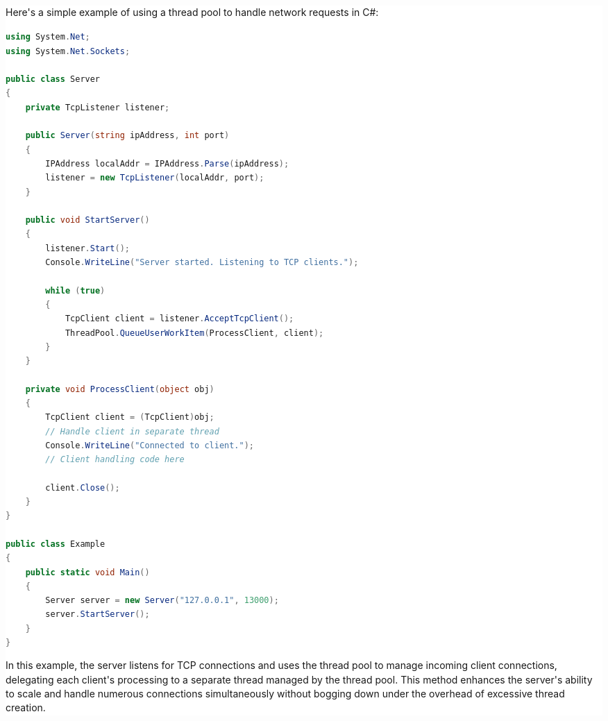Here's a simple example of using a thread pool to handle network requests in C#:

```csharp
using System.Net;
using System.Net.Sockets;

public class Server
{
    private TcpListener listener;

    public Server(string ipAddress, int port)
    {
        IPAddress localAddr = IPAddress.Parse(ipAddress);
        listener = new TcpListener(localAddr, port);
    }

    public void StartServer()
    {
        listener.Start();
        Console.WriteLine("Server started. Listening to TCP clients.");

        while (true)
        {
            TcpClient client = listener.AcceptTcpClient();
            ThreadPool.QueueUserWorkItem(ProcessClient, client);
        }
    }

    private void ProcessClient(object obj)
    {
        TcpClient client = (TcpClient)obj;
        // Handle client in separate thread
        Console.WriteLine("Connected to client.");
        // Client handling code here

        client.Close();
    }
}

public class Example
{
    public static void Main()
    {
        Server server = new Server("127.0.0.1", 13000);
        server.StartServer();
    }
}
```

In this example, the server listens for TCP connections and uses the thread pool to manage incoming client connections, delegating each client's processing to a separate thread managed by the thread pool. This method enhances the server's ability to scale and handle numerous connections simultaneously without bogging down under the overhead of excessive thread creation.
